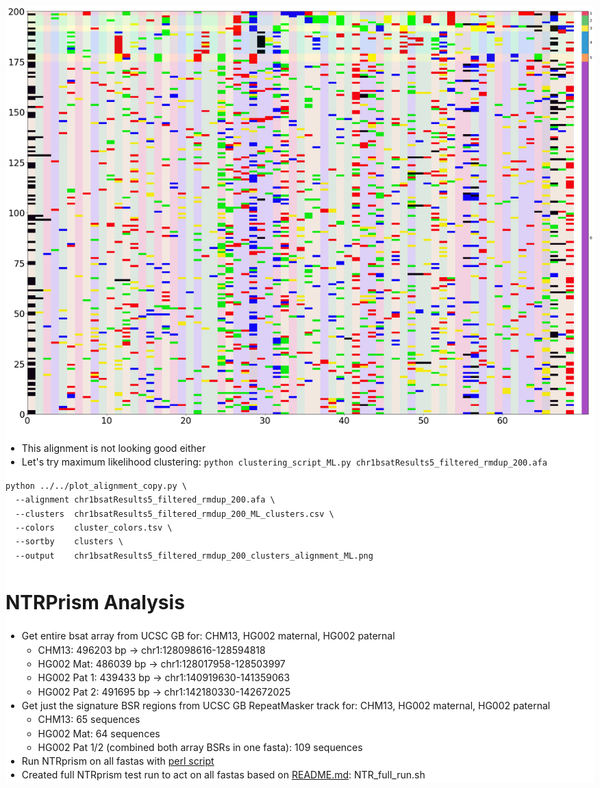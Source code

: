 ![MP linkage alignment](model5_NEW_MUSCLEalignment/chr1bsatResults5_filtered_rmdup_200_clusters_alignment_MP.png)

- This alignment is not looking good either
- Let's try maximum likelihood clustering: `python clustering_script_ML.py chr1bsatResults5_filtered_rmdup_200.afa`
```
python ../../plot_alignment_copy.py \
  --alignment chr1bsatResults5_filtered_rmdup_200.afa \
  --clusters  chr1bsatResults5_filtered_rmdup_200_ML_clusters.csv \
  --colors    cluster_colors.tsv \
  --sortby    clusters \
  --output    chr1bsatResults5_filtered_rmdup_200_clusters_alignment_ML.png
```

# NTRPrism Analysis
- Get entire bsat array from UCSC GB for: CHM13, HG002 maternal, HG002 paternal
    - CHM13: 496203 bp -> chr1:128098616-128594818
    - HG002 Mat: 486039 bp -> chr1:128017958-128503997
    - HG002 Pat 1: 439433 bp -> chr1:140919630-141359063
    - HG002 Pat 2: 491695 bp -> chr1:142180330-142672025
- Get just the signature BSR regions from UCSC GB RepeatMasker track for: CHM13, HG002 maternal, HG002 paternal
    - CHM13: 65 sequences
    - HG002 Mat: 64 sequences
    - HG002 Pat 1/2 (combined both array BSRs in one fasta): 109 sequences
- Run NTRprism on all fastas with [perl script](https://github.com/altemose/HSatReview/blob/main/Code/NTRprism_ProcessFasta_v0.3e.pl)
- Created full NTRprism test run to act on all fastas based on [README.md](https://github.com/altemose/NTRprism#full-test-run): NTR_full_run.sh
